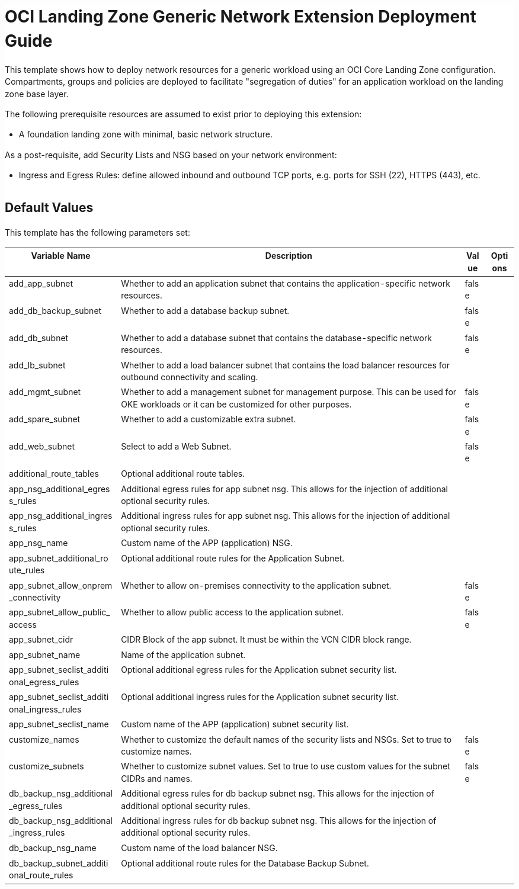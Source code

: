 # OCI Landing Zone Generic Network Extension Deployment Guide

This template shows how to deploy network resources for a generic workload using an OCI Core Landing Zone configuration.
Compartments, groups and policies are deployed to facilitate "segregation of duties" for an application workload on the landing zone base layer.

The following prerequisite resources are assumed to exist prior to deploying this extension:

- A foundation landing zone with minimal, basic network structure.

As a post-requisite, add Security Lists and NSG based on your network environment:
- Ingress and Egress Rules: define allowed inbound and outbound TCP ports, e.g. ports for SSH (22), HTTPS (443), etc.

## Default Values

This template has the following parameters set:

| Variable Name | Description | Value | Options |
|---|---|---|---|
| add\_app\_subnet | Whether to add an application subnet that contains the application-specific network resources. | false | |
| add\_db\_backup\_subnet | Whether to add a database backup subnet. | false | |
| add\_db\_subnet | Whether to add a database subnet that contains the database-specific network resources. | false | |
| add\_lb\_subnet | Whether to add a load balancer subnet that contains the load balancer resources for outbound connectivity and scaling. | | |
| add\_mgmt\_subnet | Whether to add a management subnet for management purpose. This can be used for OKE workloads or it can be customized for other purposes. | false | |
| add\_spare\_subnet | Whether to add a customizable extra subnet. | false | |
| add\_web\_subnet | Select to add a Web Subnet. | false | |
| additional\_route\_tables | Optional additional route tables. | | |
| app\_nsg\_additional\_egress\_rules | Additional egress rules for app subnet nsg. This allows for the injection of additional optional security rules. | | |
| app\_nsg\_additional\_ingress\_rules | Additional ingress rules for app subnet nsg. This allows for the injection of additional optional security rules. | | |
| app\_nsg\_name | Custom name of the APP (application) NSG. | | |
| app\_subnet\_additional\_route\_rules | Optional additional route rules for the Application Subnet. | | |
| app\_subnet\_allow\_onprem\_connectivity | Whether to allow on-premises connectivity to the application subnet. | false | |
| app\_subnet\_allow\_public\_access | Whether to allow public access to the application subnet. | false | |
| app\_subnet\_cidr | CIDR Block of the app subnet. It must be within the VCN CIDR block range. | | |
| app\_subnet\_name | Name of the application subnet. | | |
| app\_subnet\_seclist\_additional\_egress\_rules | Optional additional egress rules for the Application subnet security list. | | |
| app\_subnet\_seclist\_additional\_ingress\_rules | Optional additional ingress rules for the Application subnet security list. | | |
| app\_subnet\_seclist\_name | Custom name of the APP (application) subnet security list. | | |
| customize\_names | Whether to customize the default names of the security lists and NSGs. Set to true to customize names. | false | |
| customize\_subnets | Whether to customize subnet values. Set to true to use custom values for the subnet CIDRs and names. | false | |
| db\_backup\_nsg\_additional\_egress\_rules | Additional egress rules for db backup subnet nsg. This allows for the injection of additional optional security rules. | | |
| db\_backup\_nsg\_additional\_ingress\_rules | Additional ingress rules for db backup subnet nsg. This allows for the injection of additional optional security rules. | | |
| db\_backup\_nsg\_name | Custom name of the load balancer NSG. | | |
| db\_backup\_subnet\_additional\_route\_rules | Optional additional route rules for the Database Backup Subnet. | | |
